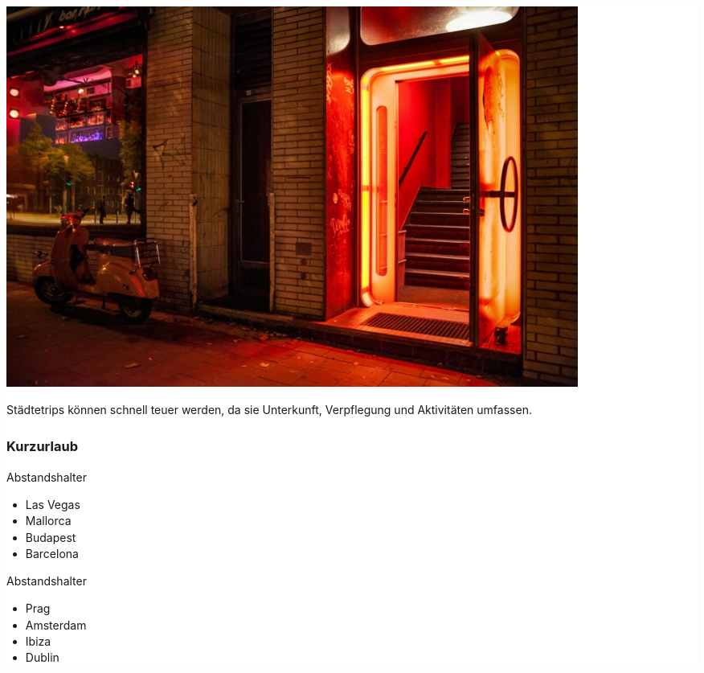 ![Die Tür zu einer Bar in orange beleuchtet](images/pexels-mali-219095-711x473.jpg)

Städtetrips können schnell teuer werden, da sie Unterkunft, Verpflegung und Aktivitäten umfassen.

### Kurzurlaub

Abstandshalter

- Las Vegas
- Mallorca
- Budapest
- Barcelona

Abstandshalter

- Prag
- Amsterdam
- Ibiza
- Dublin
